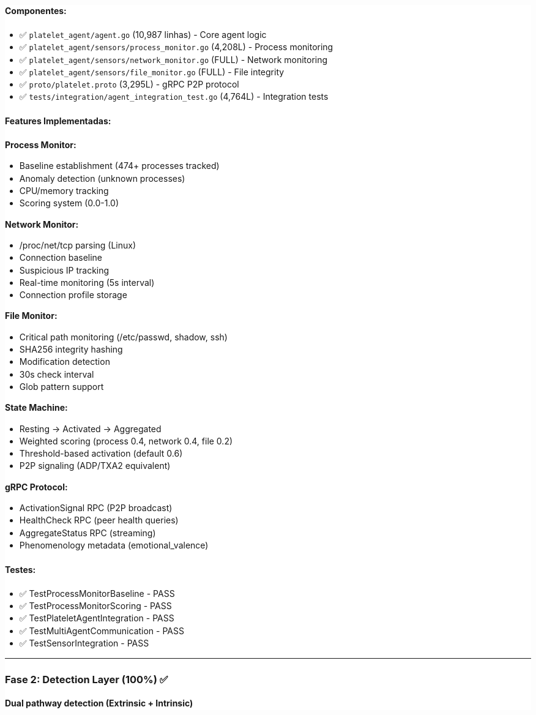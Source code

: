 #### Componentes:
- ✅ `platelet_agent/agent.go` (10,987 linhas) - Core agent logic
- ✅ `platelet_agent/sensors/process_monitor.go` (4,208L) - Process monitoring
- ✅ `platelet_agent/sensors/network_monitor.go` (FULL) - Network monitoring
- ✅ `platelet_agent/sensors/file_monitor.go` (FULL) - File integrity
- ✅ `proto/platelet.proto` (3,295L) - gRPC P2P protocol
- ✅ `tests/integration/agent_integration_test.go` (4,764L) - Integration tests

#### Features Implementadas:
**Process Monitor:**
- Baseline establishment (474+ processes tracked)
- Anomaly detection (unknown processes)
- CPU/memory tracking
- Scoring system (0.0-1.0)

**Network Monitor:**
- /proc/net/tcp parsing (Linux)
- Connection baseline
- Suspicious IP tracking
- Real-time monitoring (5s interval)
- Connection profile storage

**File Monitor:**
- Critical path monitoring (/etc/passwd, shadow, ssh)
- SHA256 integrity hashing
- Modification detection
- 30s check interval
- Glob pattern support

**State Machine:**
- Resting → Activated → Aggregated
- Weighted scoring (process 0.4, network 0.4, file 0.2)
- Threshold-based activation (default 0.6)
- P2P signaling (ADP/TXA2 equivalent)

**gRPC Protocol:**
- ActivationSignal RPC (P2P broadcast)
- HealthCheck RPC (peer health queries)
- AggregateStatus RPC (streaming)
- Phenomenology metadata (emotional_valence)

#### Testes:
- ✅ TestProcessMonitorBaseline - PASS
- ✅ TestProcessMonitorScoring - PASS
- ✅ TestPlateletAgentIntegration - PASS
- ✅ TestMultiAgentCommunication - PASS
- ✅ TestSensorIntegration - PASS

---

### Fase 2: Detection Layer (100%) ✅
**Dual pathway detection (Extrinsic + Intrinsic)**
